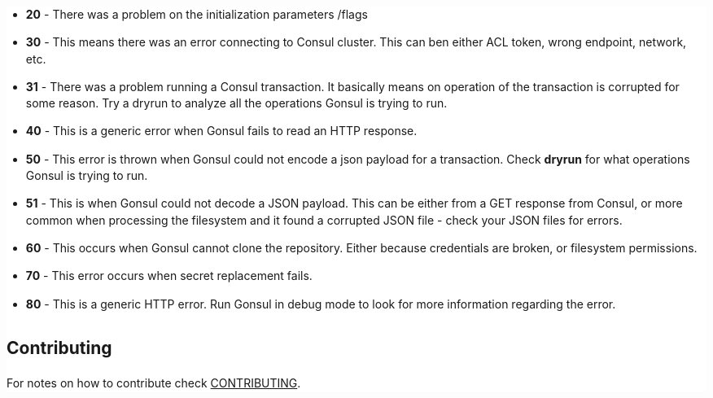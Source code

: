 - **20** - There was a problem on the initialization parameters /flags

- **30** - This means there was an error connecting to Consul cluster. This can ben either ACL
token, wrong endpoint, network, etc.

- **31** - There was a problem running a Consul transaction. It basically means on operation of
the transaction is corrupted for
some reason. Try a dryrun to analyze all the operations Gonsul is trying to run.

- **40** - This is a generic error when Gonsul fails to read an HTTP response.

- **50** - This error is thrown when Gonsul could not encode a json payload for a transaction.
Check **dryrun** for what operations
Gonsul is trying to run.

- **51** - This is when Gonsul could not decode a JSON payload. This can be either from a GET
response from Consul, or more common
when processing the filesystem and it found a corrupted JSON file - check your JSON files for
errors.

- **60** - This occurs when Gonsul cannot clone the repository. Either because credentials are
broken, or filesystem permissions.

- **70** - This error occurs when secret replacement fails.

- **80** - This is a generic HTTP error. Run Gonsul in debug mode to look for more information
regarding the error.

## Contributing

For notes on how to contribute check [CONTRIBUTING](CONTRIBUTING.md).
